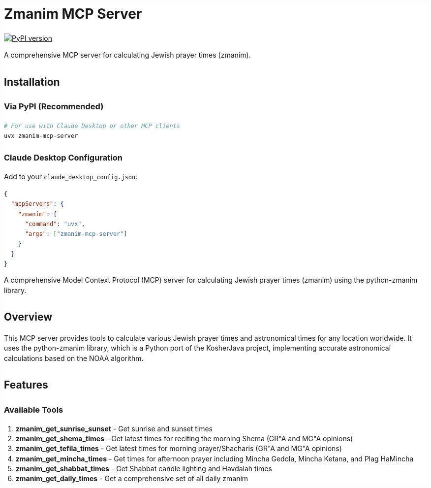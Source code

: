 # Zmanim MCP Server

[![PyPI version](https://badge.fury.io/py/zmanim-mcp-server.svg)](https://pypi.org/project/zmanim-mcp-server/)

A comprehensive MCP server for calculating Jewish prayer times (zmanim).

## Installation

### Via PyPI (Recommended)
```bash
# For use with Claude Desktop or other MCP clients
uvx zmanim-mcp-server
```

### Claude Desktop Configuration

Add to your `claude_desktop_config.json`:
```json
{
  "mcpServers": {
    "zmanim": {
      "command": "uvx",
      "args": ["zmanim-mcp-server"]
    }
  }
}
```

A comprehensive Model Context Protocol (MCP) server for calculating Jewish prayer times (zmanim) using the python-zmanim library.

## Overview

This MCP server provides tools to calculate various Jewish prayer times and astronomical times for any location worldwide. It uses the python-zmanim library, which is a Python port of the KosherJava project, implementing accurate astronomical calculations based on the NOAA algorithm.

## Features

### Available Tools

1. **zmanim_get_sunrise_sunset** - Get sunrise and sunset times
2. **zmanim_get_shema_times** - Get latest times for reciting the morning Shema (GR"A and MG"A opinions)
3. **zmanim_get_tefila_times** - Get latest times for morning prayer/Shacharis (GR"A and MG"A opinions)
4. **zmanim_get_mincha_times** - Get times for afternoon prayer including Mincha Gedola, Mincha Ketana, and Plag HaMincha
5. **zmanim_get_shabbat_times** - Get Shabbat candle lighting and Havdalah times
6. **zmanim_get_daily_times** - Get a comprehensive set of all daily zmanim
